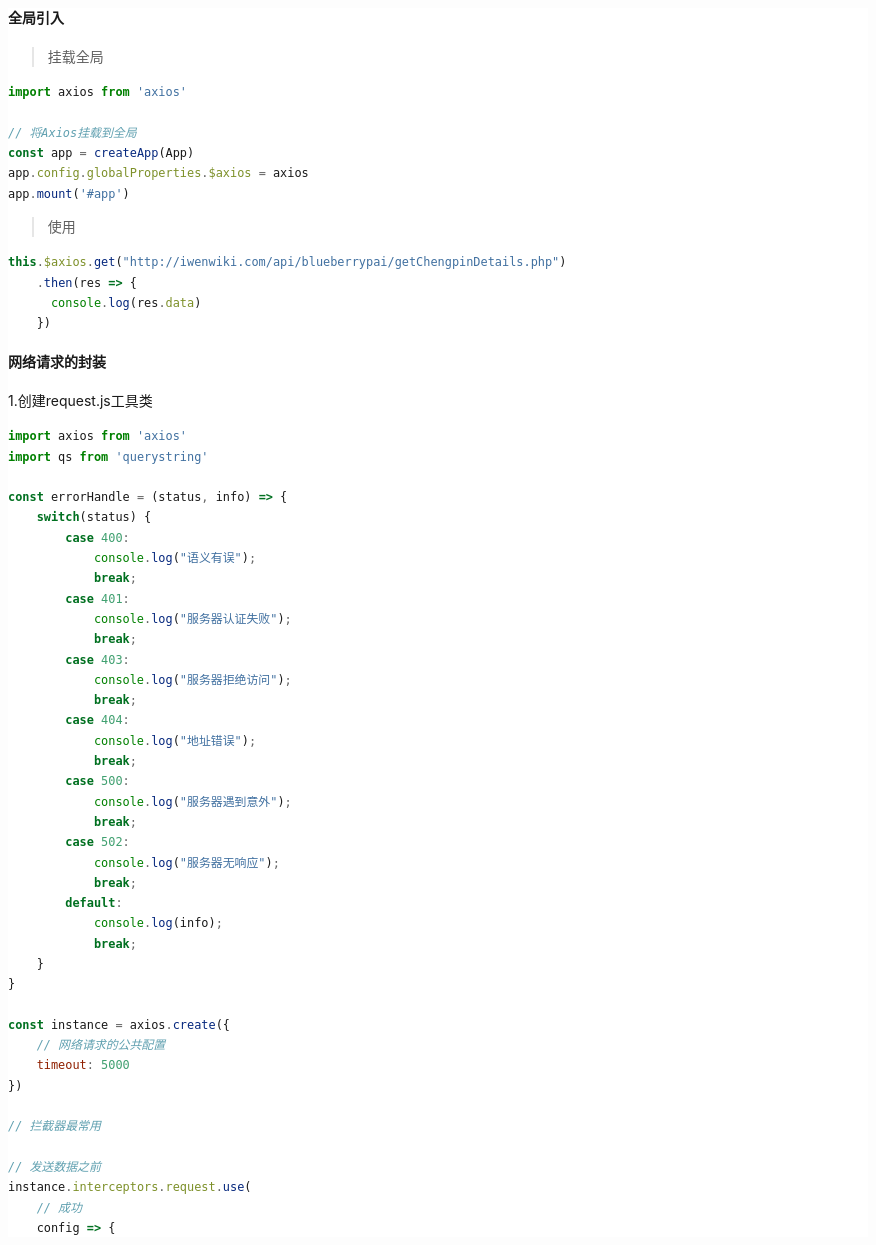 #### 全局引入

> 挂载全局

```js
import axios from 'axios'

// 将Axios挂载到全局
const app = createApp(App)
app.config.globalProperties.$axios = axios
app.mount('#app')
```

> 使用

```js
this.$axios.get("http://iwenwiki.com/api/blueberrypai/getChengpinDetails.php")
    .then(res => {
      console.log(res.data)
    })
```

#### 网络请求的封装

1.创建request.js工具类

```js
import axios from 'axios'
import qs from 'querystring'

const errorHandle = (status, info) => {
    switch(status) {
        case 400:
            console.log("语义有误");
            break;
        case 401:
            console.log("服务器认证失败");
            break;
        case 403:
            console.log("服务器拒绝访问");
            break;
        case 404:
            console.log("地址错误");
            break;
        case 500:
            console.log("服务器遇到意外");
            break;
        case 502:
            console.log("服务器无响应");
            break;
        default:
            console.log(info);
            break;
    }
}

const instance = axios.create({
    // 网络请求的公共配置
    timeout: 5000
})

// 拦截器最常用

// 发送数据之前
instance.interceptors.request.use(
    // 成功
    config => {
```